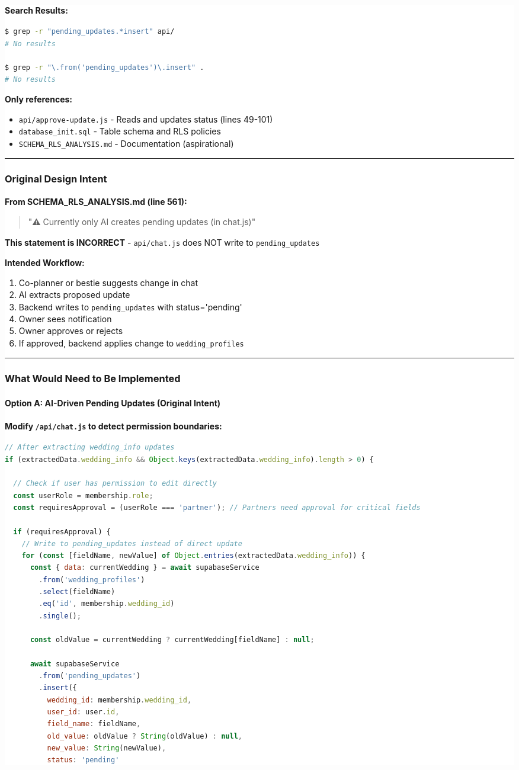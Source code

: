 **Search Results:**
```bash
$ grep -r "pending_updates.*insert" api/
# No results

$ grep -r "\.from('pending_updates')\.insert" .
# No results
```

**Only references:**
- `api/approve-update.js` - Reads and updates status (lines 49-101)
- `database_init.sql` - Table schema and RLS policies
- `SCHEMA_RLS_ANALYSIS.md` - Documentation (aspirational)

---

### Original Design Intent

**From SCHEMA_RLS_ANALYSIS.md (line 561):**
> "⚠️ Currently only AI creates pending updates (in chat.js)"

**This statement is INCORRECT** - `api/chat.js` does NOT write to `pending_updates`

**Intended Workflow:**
1. Co-planner or bestie suggests change in chat
2. AI extracts proposed update
3. Backend writes to `pending_updates` with status='pending'
4. Owner sees notification
5. Owner approves or rejects
6. If approved, backend applies change to `wedding_profiles`

---

### What Would Need to Be Implemented

#### Option A: AI-Driven Pending Updates (Original Intent)

**Modify `/api/chat.js` to detect permission boundaries:**

```javascript
// After extracting wedding_info updates
if (extractedData.wedding_info && Object.keys(extractedData.wedding_info).length > 0) {

  // Check if user has permission to edit directly
  const userRole = membership.role;
  const requiresApproval = (userRole === 'partner'); // Partners need approval for critical fields

  if (requiresApproval) {
    // Write to pending_updates instead of direct update
    for (const [fieldName, newValue] of Object.entries(extractedData.wedding_info)) {
      const { data: currentWedding } = await supabaseService
        .from('wedding_profiles')
        .select(fieldName)
        .eq('id', membership.wedding_id)
        .single();

      const oldValue = currentWedding ? currentWedding[fieldName] : null;

      await supabaseService
        .from('pending_updates')
        .insert({
          wedding_id: membership.wedding_id,
          user_id: user.id,
          field_name: fieldName,
          old_value: oldValue ? String(oldValue) : null,
          new_value: String(newValue),
          status: 'pending'
```